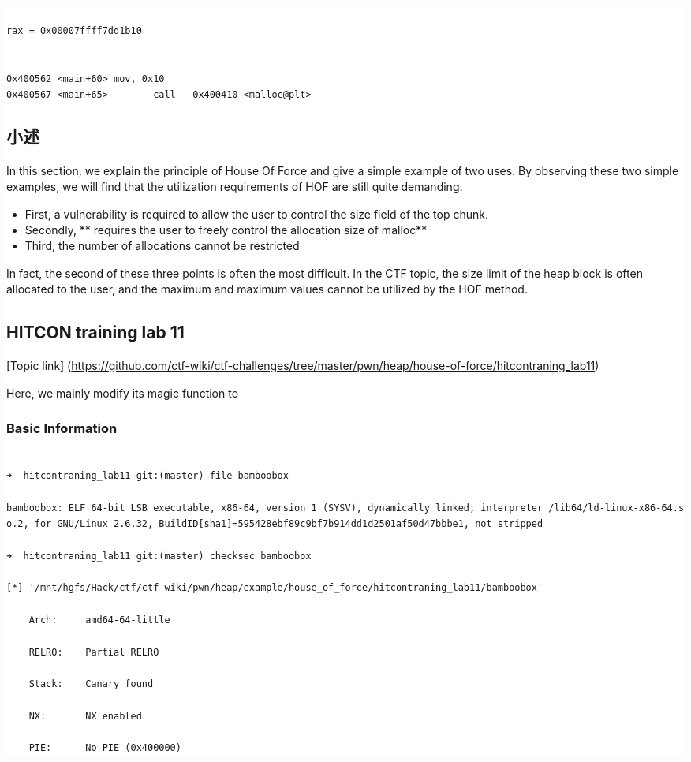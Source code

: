 
```

rax = 0x00007ffff7dd1b10
    

0x400562 <main+60> mov, 0x10
0x400567 <main+65>        call   0x400410 <malloc@plt>

```



## 小述
In this section, we explain the principle of House Of Force and give a simple example of two uses. By observing these two simple examples, we will find that the utilization requirements of HOF are still quite demanding.


* First, a vulnerability is required to allow the user to control the size field of the top chunk.
* Secondly, ** requires the user to freely control the allocation size of malloc**
* Third, the number of allocations cannot be restricted


In fact, the second of these three points is often the most difficult. In the CTF topic, the size limit of the heap block is often allocated to the user, and the maximum and maximum values cannot be utilized by the HOF method.


## HITCON training lab 11

[Topic link] (https://github.com/ctf-wiki/ctf-challenges/tree/master/pwn/heap/house-of-force/hitcontraning_lab11)


Here, we mainly modify its magic function to





### Basic Information


```shell

➜  hitcontraning_lab11 git:(master) file bamboobox     

bamboobox: ELF 64-bit LSB executable, x86-64, version 1 (SYSV), dynamically linked, interpreter /lib64/ld-linux-x86-64.so.2, for GNU/Linux 2.6.32, BuildID[sha1]=595428ebf89c9bf7b914dd1d2501af50d47bbbe1, not stripped

➜  hitcontraning_lab11 git:(master) checksec bamboobox 

[*] '/mnt/hgfs/Hack/ctf/ctf-wiki/pwn/heap/example/house_of_force/hitcontraning_lab11/bamboobox'

    Arch:     amd64-64-little

    RELRO:    Partial RELRO

    Stack:    Canary found

    NX:       NX enabled

    PIE:      No PIE (0x400000)

```
